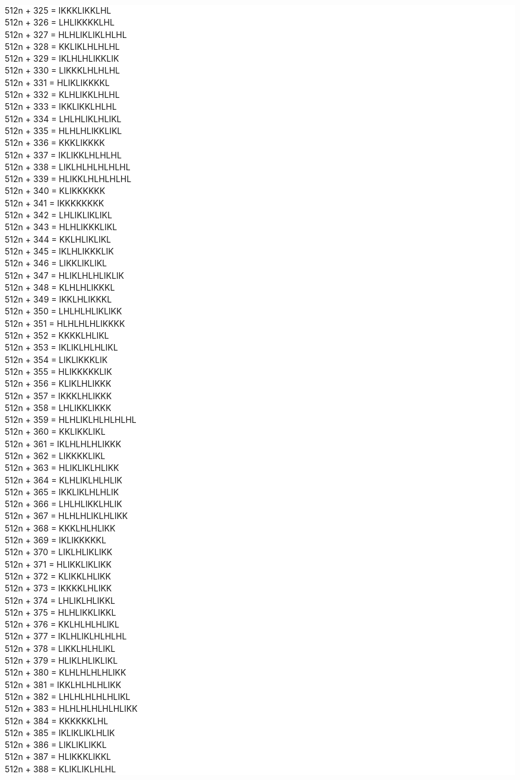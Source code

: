 512n + 325 = IKKKLIKKLHL   
512n + 326 = LHLIKKKKLHL   
512n + 327 = HLHLIKLIKLHLHL   
512n + 328 = KKLIKLHLHLHL   
512n + 329 = IKLHLHLIKKLIK   
512n + 330 = LIKKKLHLHLHL   
512n + 331 = HLIKLIKKKKL   
512n + 332 = KLHLIKKLHLHL   
512n + 333 = IKKLIKKLHLHL   
512n + 334 = LHLHLIKLHLIKL   
512n + 335 = HLHLHLIKKLIKL   
512n + 336 = KKKLIKKKK   
512n + 337 = IKLIKKLHLHLHL   
512n + 338 = LIKLHLHLHLHLHL   
512n + 339 = HLIKKLHLHLHLHL   
512n + 340 = KLIKKKKKK   
512n + 341 = IKKKKKKKK   
512n + 342 = LHLIKLIKLIKL   
512n + 343 = HLHLIKKKLIKL   
512n + 344 = KKLHLIKLIKL   
512n + 345 = IKLHLIKKKLIK   
512n + 346 = LIKKLIKLIKL   
512n + 347 = HLIKLHLHLIKLIK   
512n + 348 = KLHLHLIKKKL   
512n + 349 = IKKLHLIKKKL   
512n + 350 = LHLHLHLIKLIKK   
512n + 351 = HLHLHLHLIKKKK   
512n + 352 = KKKKLHLIKL   
512n + 353 = IKLIKLHLHLIKL   
512n + 354 = LIKLIKKKLIK   
512n + 355 = HLIKKKKKLIK   
512n + 356 = KLIKLHLIKKK   
512n + 357 = IKKKLHLIKKK   
512n + 358 = LHLIKKLIKKK   
512n + 359 = HLHLIKLHLHLHLHL   
512n + 360 = KKLIKKLIKL   
512n + 361 = IKLHLHLHLIKKK   
512n + 362 = LIKKKKLIKL   
512n + 363 = HLIKLIKLHLIKK   
512n + 364 = KLHLIKLHLHLIK   
512n + 365 = IKKLIKLHLHLIK   
512n + 366 = LHLHLIKKLHLIK   
512n + 367 = HLHLHLIKLHLIKK   
512n + 368 = KKKLHLHLIKK   
512n + 369 = IKLIKKKKKL   
512n + 370 = LIKLHLIKLIKK   
512n + 371 = HLIKKLIKLIKK   
512n + 372 = KLIKKLHLIKK   
512n + 373 = IKKKKLHLIKK   
512n + 374 = LHLIKLHLIKKL   
512n + 375 = HLHLIKKLIKKL   
512n + 376 = KKLHLHLHLIKL   
512n + 377 = IKLHLIKLHLHLHL   
512n + 378 = LIKKLHLHLIKL   
512n + 379 = HLIKLHLIKLIKL   
512n + 380 = KLHLHLHLHLIKK   
512n + 381 = IKKLHLHLHLIKK   
512n + 382 = LHLHLHLHLHLIKL   
512n + 383 = HLHLHLHLHLHLIKK   
512n + 384 = KKKKKKLHL   
512n + 385 = IKLIKLIKLHLIK   
512n + 386 = LIKLIKLIKKL   
512n + 387 = HLIKKKLIKKL   
512n + 388 = KLIKLIKLHLHL   